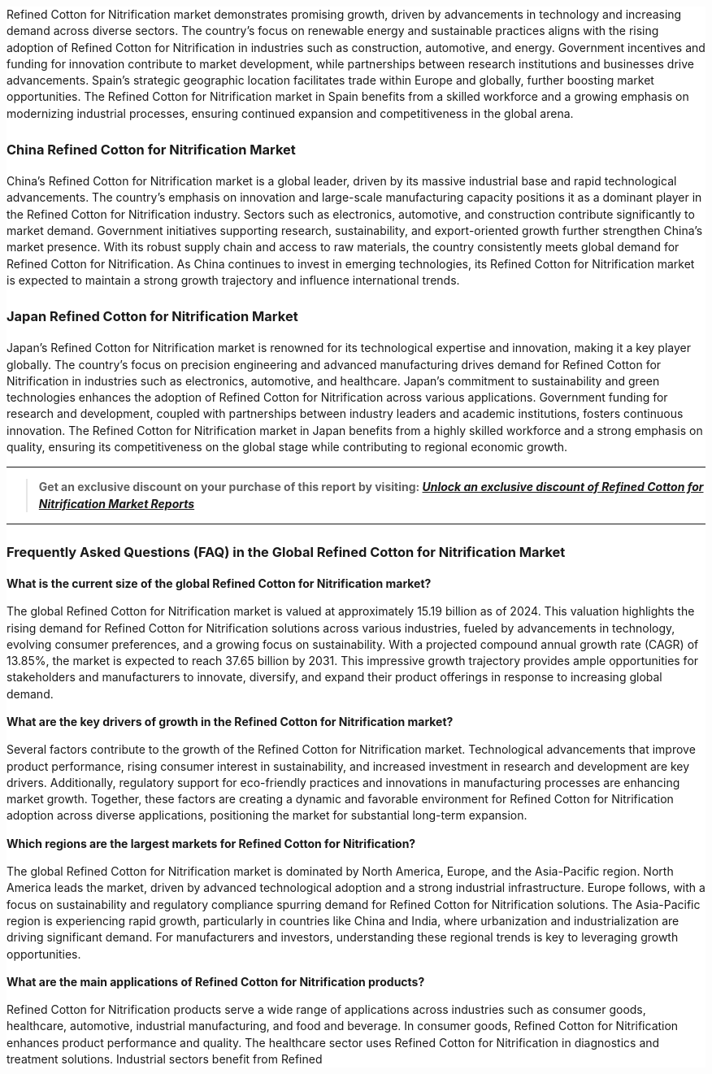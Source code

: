 Refined Cotton for Nitrification market demonstrates promising growth, driven by advancements in technology and increasing demand across diverse sectors. The country&rsquo;s focus on renewable energy and sustainable practices aligns with the rising adoption of Refined Cotton for Nitrification in industries such as construction, automotive, and energy. Government incentives and funding for innovation contribute to market development, while partnerships between research institutions and businesses drive advancements. Spain&rsquo;s strategic geographic location facilitates trade within Europe and globally, further boosting market opportunities. The Refined Cotton for Nitrification market in Spain benefits from a skilled workforce and a growing emphasis on modernizing industrial processes, ensuring continued expansion and competitiveness in the global arena.</p><h3>China Refined Cotton for Nitrification Market</h3><p>China&rsquo;s Refined Cotton for Nitrification market is a global leader, driven by its massive industrial base and rapid technological advancements. The country&rsquo;s emphasis on innovation and large-scale manufacturing capacity positions it as a dominant player in the Refined Cotton for Nitrification industry. Sectors such as electronics, automotive, and construction contribute significantly to market demand. Government initiatives supporting research, sustainability, and export-oriented growth further strengthen China&rsquo;s market presence. With its robust supply chain and access to raw materials, the country consistently meets global demand for Refined Cotton for Nitrification. As China continues to invest in emerging technologies, its Refined Cotton for Nitrification market is expected to maintain a strong growth trajectory and influence international trends.</p><h3>Japan Refined Cotton for Nitrification Market</h3><p>Japan&rsquo;s Refined Cotton for Nitrification market is renowned for its technological expertise and innovation, making it a key player globally. The country&rsquo;s focus on precision engineering and advanced manufacturing drives demand for Refined Cotton for Nitrification in industries such as electronics, automotive, and healthcare. Japan&rsquo;s commitment to sustainability and green technologies enhances the adoption of Refined Cotton for Nitrification across various applications. Government funding for research and development, coupled with partnerships between industry leaders and academic institutions, fosters continuous innovation. The Refined Cotton for Nitrification market in Japan benefits from a highly skilled workforce and a strong emphasis on quality, ensuring its competitiveness on the global stage while contributing to regional economic growth.</p><hr /><blockquote><p><strong>Get an exclusive discount on your purchase of this report by visiting: <em><a href="://marketresearchpulse.com/ask-for-discount/91654?utm_source=Github&amp;utm_medium=021">Unlock an exclusive discount of Refined Cotton for Nitrification Market Reports</a></em>&nbsp;</strong></p></blockquote><hr /><h3>Frequently Asked Questions (FAQ) in the Global Refined Cotton for Nitrification Market</h3><p><strong>What is the current size of the global Refined Cotton for Nitrification market?</strong></p><p>The global Refined Cotton for Nitrification market is valued at approximately 15.19 billion as of 2024. This valuation highlights the rising demand for Refined Cotton for Nitrification solutions across various industries, fueled by advancements in technology, evolving consumer preferences, and a growing focus on sustainability. With a projected compound annual growth rate (CAGR) of 13.85%, the market is expected to reach 37.65 billion by 2031. This impressive growth trajectory provides ample opportunities for stakeholders and manufacturers to innovate, diversify, and expand their product offerings in response to increasing global demand.</p><p><strong>What are the key drivers of growth in the Refined Cotton for Nitrification market?</strong></p><p>Several factors contribute to the growth of the Refined Cotton for Nitrification market. Technological advancements that improve product performance, rising consumer interest in sustainability, and increased investment in research and development are key drivers. Additionally, regulatory support for eco-friendly practices and innovations in manufacturing processes are enhancing market growth. Together, these factors are creating a dynamic and favorable environment for Refined Cotton for Nitrification adoption across diverse applications, positioning the market for substantial long-term expansion.</p><p><strong>Which regions are the largest markets for Refined Cotton for Nitrification?</strong></p><p>The global Refined Cotton for Nitrification market is dominated by North America, Europe, and the Asia-Pacific region. North America leads the market, driven by advanced technological adoption and a strong industrial infrastructure. Europe follows, with a focus on sustainability and regulatory compliance spurring demand for Refined Cotton for Nitrification solutions. The Asia-Pacific region is experiencing rapid growth, particularly in countries like China and India, where urbanization and industrialization are driving significant demand. For manufacturers and investors, understanding these regional trends is key to leveraging growth opportunities.</p><p><strong>What are the main applications of Refined Cotton for Nitrification products?</strong></p><p>Refined Cotton for Nitrification products serve a wide range of applications across industries such as consumer goods, healthcare, automotive, industrial manufacturing, and food and beverage. In consumer goods, Refined Cotton for Nitrification enhances product performance and quality. The healthcare sector uses Refined Cotton for Nitrification in diagnostics and treatment solutions. Industrial sectors benefit from Refined